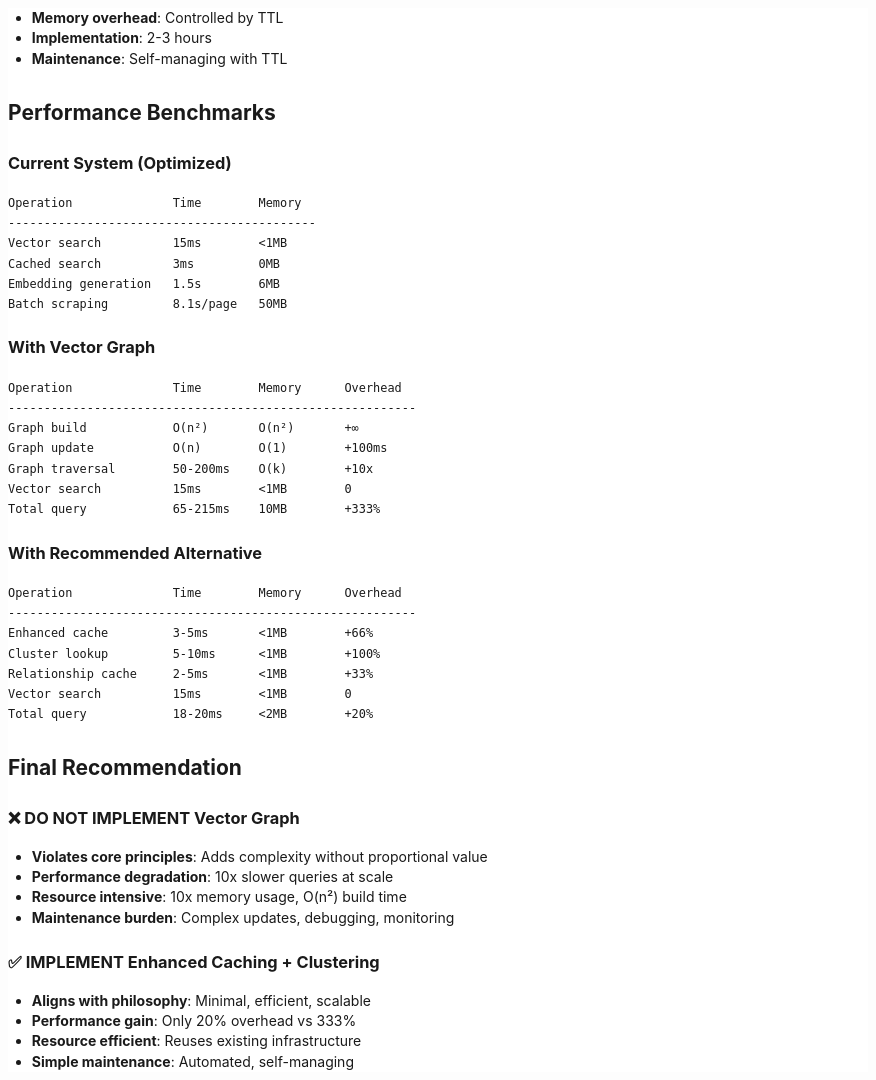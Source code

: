 - **Memory overhead**: Controlled by TTL
- **Implementation**: 2-3 hours
- **Maintenance**: Self-managing with TTL

## Performance Benchmarks

### Current System (Optimized)
```
Operation              Time        Memory
-------------------------------------------
Vector search          15ms        <1MB
Cached search          3ms         0MB
Embedding generation   1.5s        6MB
Batch scraping         8.1s/page   50MB
```

### With Vector Graph
```
Operation              Time        Memory      Overhead
---------------------------------------------------------
Graph build            O(n²)       O(n²)       +∞
Graph update           O(n)        O(1)        +100ms
Graph traversal        50-200ms    O(k)        +10x
Vector search          15ms        <1MB        0
Total query            65-215ms    10MB        +333%
```

### With Recommended Alternative
```
Operation              Time        Memory      Overhead
---------------------------------------------------------
Enhanced cache         3-5ms       <1MB        +66%
Cluster lookup         5-10ms      <1MB        +100%
Relationship cache     2-5ms       <1MB        +33%
Vector search          15ms        <1MB        0
Total query            18-20ms     <2MB        +20%
```

## Final Recommendation

### ❌ DO NOT IMPLEMENT Vector Graph
- **Violates core principles**: Adds complexity without proportional value
- **Performance degradation**: 10x slower queries at scale
- **Resource intensive**: 10x memory usage, O(n²) build time
- **Maintenance burden**: Complex updates, debugging, monitoring

### ✅ IMPLEMENT Enhanced Caching + Clustering
- **Aligns with philosophy**: Minimal, efficient, scalable
- **Performance gain**: Only 20% overhead vs 333%
- **Resource efficient**: Reuses existing infrastructure
- **Simple maintenance**: Automated, self-managing
